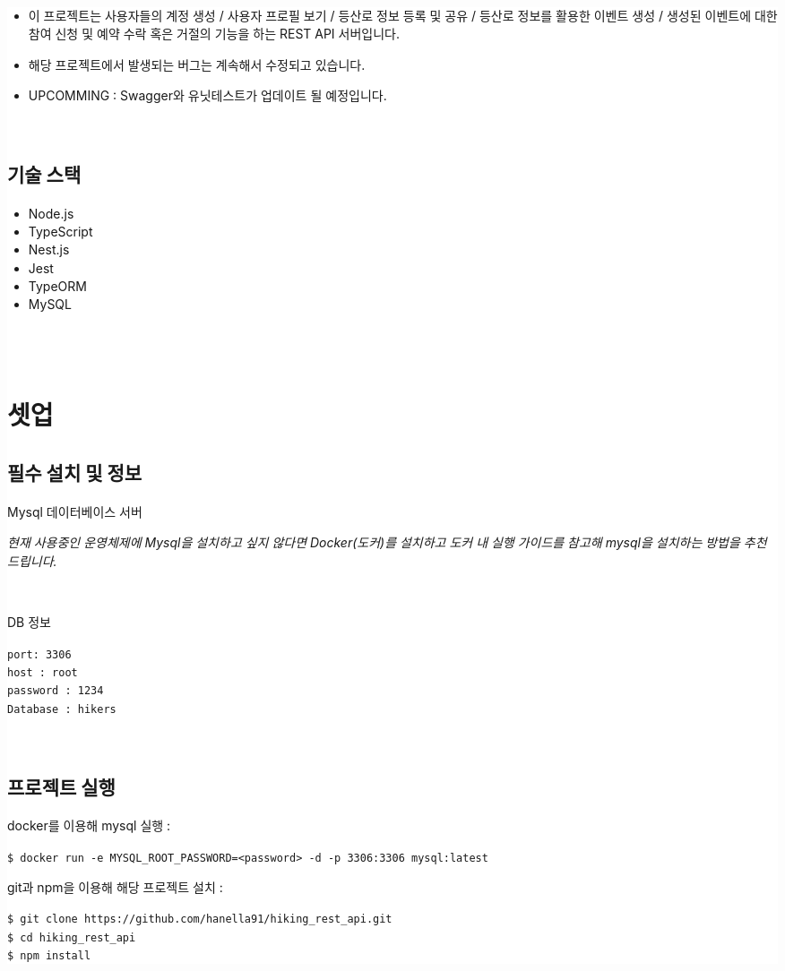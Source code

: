 * 이 프로젝트는 사용자들의 계정 생성 / 사용자 프로필 보기 / 등산로 정보 등록 및 공유 / 등산로 정보를 활용한 이벤트 생성 / 생성된 이벤트에 대한 참여 신청 및 예약 수락 혹은 거절의 기능을 하는 REST API 서버입니다.

* 해당 프로젝트에서 발생되는 버그는 계속해서 수정되고 있습니다.

* UPCOMMING : Swagger와 유닛테스트가 업데이트 될 예정입니다.

</br>

## 기술 스택
* Node.js
* TypeScript
* Nest.js
* Jest
* TypeORM
* MySQL

</br>
</br>


# 셋업

## 필수 설치 및 정보

Mysql 데이터베이스 서버
</br>

  *현재 사용중인 운영체제에 Mysql을 설치하고 싶지 않다면 Docker(도커)를 설치하고 도커 내 실행 가이드를 참고해 mysql을 설치하는 방법을 추천드립니다.*

</br>

DB 정보
```
port: 3306
host : root
password : 1234
Database : hikers
```

</br>

## 프로젝트 실행



docker를 이용해 mysql 실행 :
```
$ docker run -e MYSQL_ROOT_PASSWORD=<password> -d -p 3306:3306 mysql:latest
```

git과 npm을 이용해 해당 프로젝트 설치 :

```
$ git clone https://github.com/hanella91/hiking_rest_api.git
$ cd hiking_rest_api
$ npm install
```

